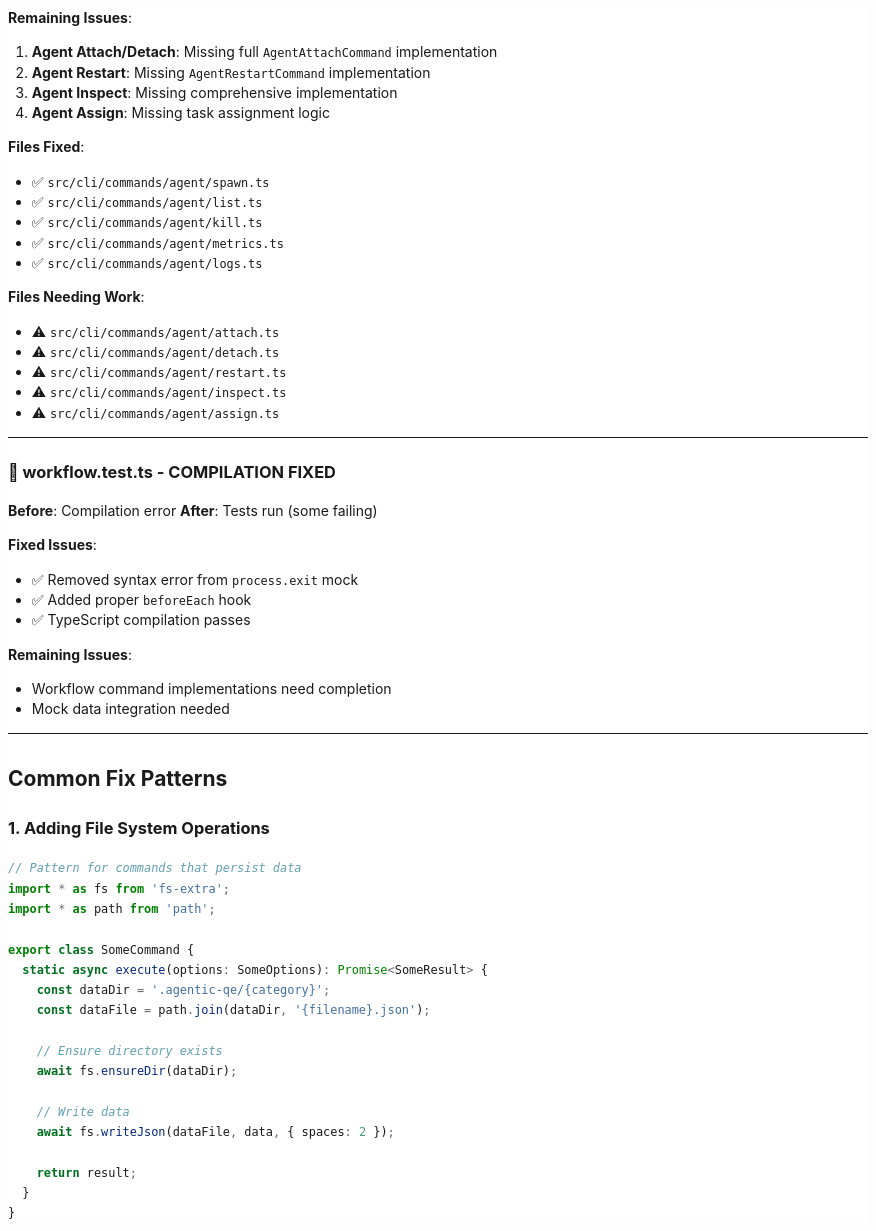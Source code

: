 **Remaining Issues**:
1. **Agent Attach/Detach**: Missing full `AgentAttachCommand` implementation
2. **Agent Restart**: Missing `AgentRestartCommand` implementation
3. **Agent Inspect**: Missing comprehensive implementation
4. **Agent Assign**: Missing task assignment logic

**Files Fixed**:
- ✅ `src/cli/commands/agent/spawn.ts`
- ✅ `src/cli/commands/agent/list.ts`
- ✅ `src/cli/commands/agent/kill.ts`
- ✅ `src/cli/commands/agent/metrics.ts`
- ✅ `src/cli/commands/agent/logs.ts`

**Files Needing Work**:
- ⚠️ `src/cli/commands/agent/attach.ts`
- ⚠️ `src/cli/commands/agent/detach.ts`
- ⚠️ `src/cli/commands/agent/restart.ts`
- ⚠️ `src/cli/commands/agent/inspect.ts`
- ⚠️ `src/cli/commands/agent/assign.ts`

---

### 🔧 workflow.test.ts - COMPILATION FIXED

**Before**: Compilation error
**After**: Tests run (some failing)

**Fixed Issues**:
- ✅ Removed syntax error from `process.exit` mock
- ✅ Added proper `beforeEach` hook
- ✅ TypeScript compilation passes

**Remaining Issues**:
- Workflow command implementations need completion
- Mock data integration needed

---

## Common Fix Patterns

### 1. Adding File System Operations

```typescript
// Pattern for commands that persist data
import * as fs from 'fs-extra';
import * as path from 'path';

export class SomeCommand {
  static async execute(options: SomeOptions): Promise<SomeResult> {
    const dataDir = '.agentic-qe/{category}';
    const dataFile = path.join(dataDir, '{filename}.json');

    // Ensure directory exists
    await fs.ensureDir(dataDir);

    // Write data
    await fs.writeJson(dataFile, data, { spaces: 2 });

    return result;
  }
}
```
